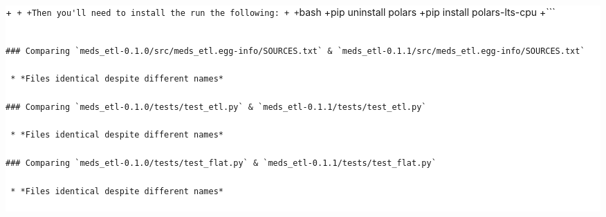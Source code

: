 +```
+
+Then you'll need to install the run the following:
+
+```bash
+pip uninstall polars
+pip install polars-lts-cpu
+```
```

### Comparing `meds_etl-0.1.0/src/meds_etl.egg-info/SOURCES.txt` & `meds_etl-0.1.1/src/meds_etl.egg-info/SOURCES.txt`

 * *Files identical despite different names*

### Comparing `meds_etl-0.1.0/tests/test_etl.py` & `meds_etl-0.1.1/tests/test_etl.py`

 * *Files identical despite different names*

### Comparing `meds_etl-0.1.0/tests/test_flat.py` & `meds_etl-0.1.1/tests/test_flat.py`

 * *Files identical despite different names*

